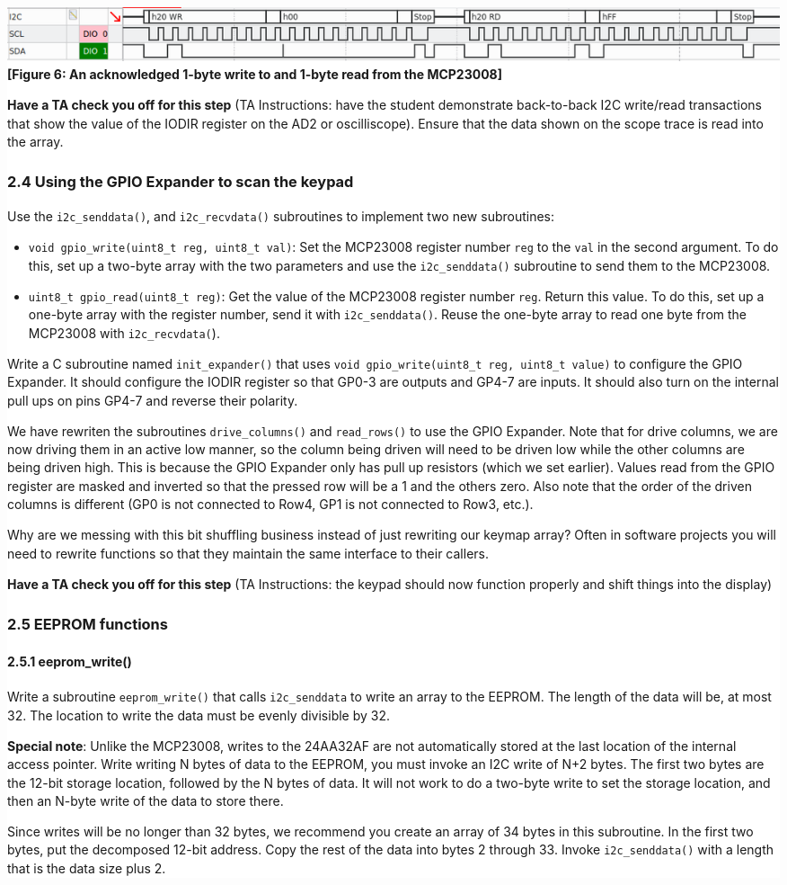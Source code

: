 ![Figure 6: An acknowledged 1-byte write to and 1-byte read from the MCP23008](images/figure6.png)  
**[Figure 6: An acknowledged 1-byte write to and 1-byte read from the MCP23008]**

**Have a TA check you off for this step** (TA Instructions: have the student demonstrate back-to-back I2C write/read transactions that show the value of the IODIR register on the AD2 or oscilliscope). Ensure that the data shown on the scope trace is read into the array.

### 2.4 Using the GPIO Expander to scan the keypad
Use the `i2c_senddata()`, and `i2c_recvdata()` subroutines to implement two new subroutines:
- `void gpio_write(uint8_t reg, uint8_t val)`: Set the MCP23008 register number `reg` to the `val` in the second argument. To do this, set up a two-byte array with the two parameters and use the `i2c_senddata()` subroutine to send them to the MCP23008.

- `uint8_t gpio_read(uint8_t reg)`: Get the value of the MCP23008 register number `reg`. Return this value. To do this, set up a one-byte array with the register number, send it with `i2c_senddata()`. Reuse the one-byte array to read one byte from the MCP23008 with `i2c_recvdata(`).

Write a C subroutine named `init_expander()` that uses `void gpio_write(uint8_t reg, uint8_t value)` to configure the GPIO Expander. It should configure the IODIR register so that GP0-3 are outputs and GP4-7 are inputs. It should also turn on the internal pull ups on pins GP4-7 and reverse their polarity.

We have rewriten the subroutines `drive_columns()` and `read_rows()` to use the GPIO Expander. Note that for drive columns, we are now driving them in an active low manner, so the column being driven will need to be driven low while the other columns are being driven high. This is because the GPIO Expander only has pull up resistors (which we set earlier). Values read from the GPIO register are masked and inverted so that the pressed row will be a 1 and the others zero. Also note that the order of the driven columns is different (GP0 is not connected to Row4, GP1 is not connected to Row3, etc.).

Why are we messing with this bit shuffling business instead of just rewriting our keymap array? Often in software projects you will need to rewrite functions so that they maintain the same interface to their callers.

**Have a TA check you off for this step** (TA Instructions: the keypad should now function properly and shift things into the display)

### 2.5 EEPROM functions
#### 2.5.1 eeprom_write()
Write a subroutine `eeprom_write()` that calls `i2c_senddata` to write an array to the EEPROM. The length of the data will be, at most 32. The location to write the data must be evenly divisible by 32.

**Special note**: Unlike the MCP23008, writes to the 24AA32AF are not automatically stored at the last location of the internal access pointer. Write writing N bytes of data to the EEPROM, you must invoke an I2C write of N+2 bytes. The first two bytes are the 12-bit storage location, followed by the N bytes of data. It will not work to do a two-byte write to set the storage location, and then an N-byte write of the data to store there.

Since writes will be no longer than 32 bytes, we recommend you create an array of 34 bytes in this subroutine. In the first two bytes, put the decomposed 12-bit address. Copy the rest of the data into bytes 2 through 33. Invoke `i2c_senddata()` with a length that is the data size plus 2.
